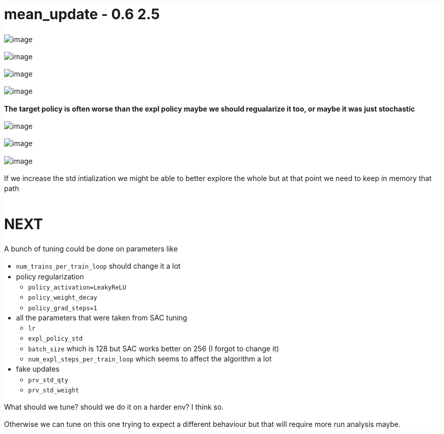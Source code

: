 # mean_update - 0.6 2.5

![image](/data/point-unN/maze_simple/terminal/mean_update_/g-oac_/e013b/delta-0.6_r-2.5/s2/heatmaps/hm_154.png)

![image](/data/point-unN/maze_simple/terminal/mean_update_/g-oac_/e013b/delta-0.6_r-2.5/s2/heatmaps/hm_155.png)

![image](/data/point-unN/maze_simple/terminal/mean_update_/g-oac_/e013b/delta-0.6_r-2.5/s2/heatmaps/hm_156.png)

![image](/data/point-unN/maze_simple/terminal/mean_update_/g-oac_/e013b/delta-0.6_r-2.5/s2/heatmaps/hm_157.png)

**The target policy is often worse than the expl policy maybe we should regualarize it too, or maybe it was just stochastic**

![image](/data/point-unN/maze_simple/terminal/mean_update_/g-oac_/e013b/delta-0.6_r-2.5/s1/heatmaps/hm_299.png)

![image](/data/point-unN/maze_simple/terminal/mean_update_/g-oac_/e013b/delta-0.6_r-2.5/s2/heatmaps/hm_299.png)

![image](/data/point-unN/maze_simple/terminal/mean_update_/g-oac_/e013b/delta-0.6_r-2.5/s3/heatmaps/hm_299.png)

If we increase the std intialization we might be able to better explore the whole but at that point we need to keep in memory that path

# 

# NEXT

A bunch of tuning could be done on parameters like

* `num_trains_per_train_loop` should change it a lot
* policy regularization
	* `policy_activation=LeakyReLU` 
	* `policy_weight_decay` 
	* `policy_grad_steps=1`
* all the parameters that were taken from SAC tuning
	* `lr`
	* `expl_policy_std`
	* `batch_size` which is 128 but SAC works better on 256 (I forgot to change it) 
	* `num_expl_steps_per_train_loop` which seems to affect the algorithm a lot
* fake updates
	* `prv_std_qty`
	* `prv_std_weight`

What should we tune? should we do it on a harder env? I think so.

Otherwise we can tune on this one trying to expect a different behaviour but that will require more run analysis maybe. 


